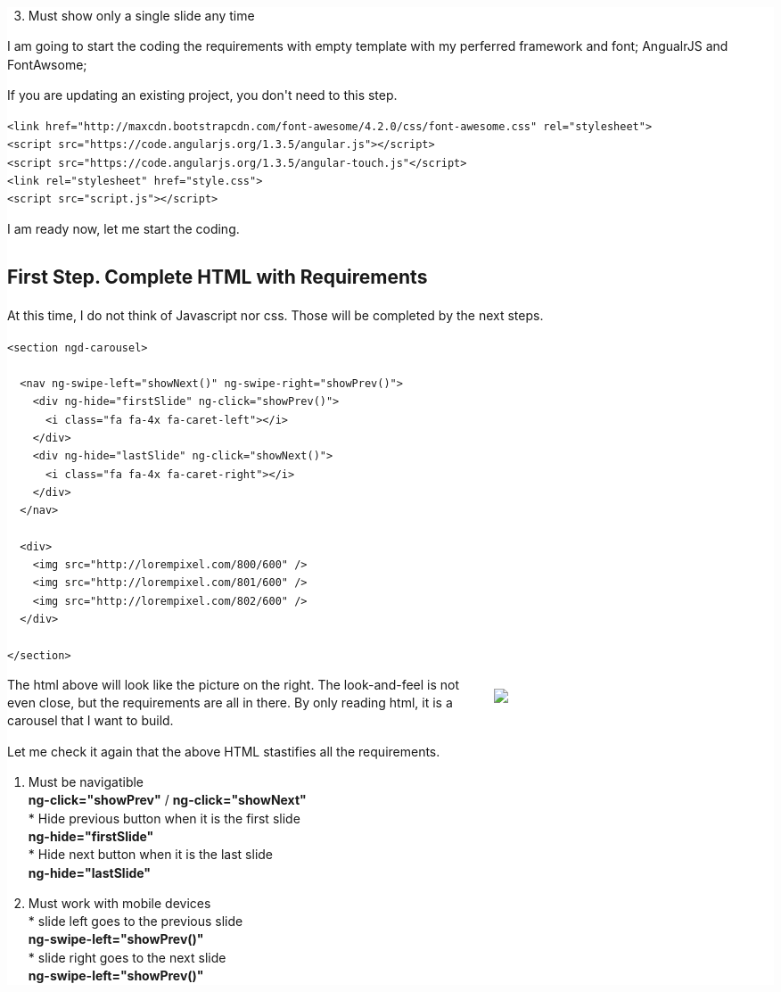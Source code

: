  3. Must show only a single slide any time

I am going to start the coding the requirements with empty template with my perferred framework and font; AngualrJS and FontAwsome;

If you are updating an existing project, you don't need to this step.

    <link href="http://maxcdn.bootstrapcdn.com/font-awesome/4.2.0/css/font-awesome.css" rel="stylesheet">
    <script src="https://code.angularjs.org/1.3.5/angular.js"></script>
    <script src="https://code.angularjs.org/1.3.5/angular-touch.js"</script>
    <link rel="stylesheet" href="style.css">
    <script src="script.js"></script>

I am ready now, let me start the coding.

First Step. Complete HTML with Requirements
-------------------------------------------

At this time, I do not think of Javascript nor css. Those will be completed by the next steps.

    <section ngd-carousel>
    
      <nav ng-swipe-left="showNext()" ng-swipe-right="showPrev()">
        <div ng-hide="firstSlide" ng-click="showPrev()">
          <i class="fa fa-4x fa-caret-left"></i>
        </div>
        <div ng-hide="lastSlide" ng-click="showNext()">
          <i class="fa fa-4x fa-caret-right"></i>
        </div>
      </nav>
      
      <div>
        <img src="http://lorempixel.com/800/600" />
        <img src="http://lorempixel.com/801/600" />
        <img src="http://lorempixel.com/802/600" />
      </div>
      
    </section>

<img src="http://allenkim.me/static/images/b0c2fc677400dd73f2ea451f6d1549dc.png" align="right" style="margin:1em" width="300" />
  
The html above will look like the picture on the right. The look-and-feel is not even close, but the requirements are all in there. By only reading html, it is a carousel that I want to build.

Let me check it again that the above HTML stastifies all the  requirements.
  
   1. Must be navigatible   
       **ng-click="showPrev"** / **ng-click="showNext"**  
    * Hide previous button when it is the first slide   
       **ng-hide="firstSlide"**    
    * Hide next button when it is the last slide    
       **ng-hide="lastSlide"**  

   2. Must work with mobile devices  
    * slide left goes to the previous slide    
       **ng-swipe-left="showPrev()"**  
    * slide right goes to the next slide   
       **ng-swipe-left="showPrev()"**  
